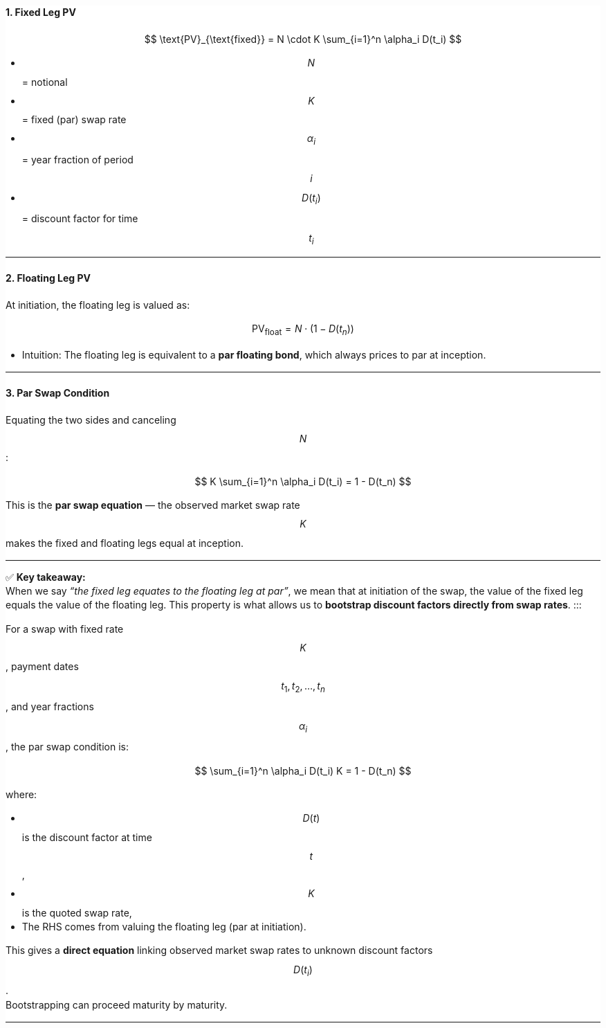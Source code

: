 
#### 1. Fixed Leg PV
$$
\text{PV}_{\text{fixed}} = N \cdot K \sum_{i=1}^n \alpha_i D(t_i)
$$

- $$N$$ = notional  
- $$K$$ = fixed (par) swap rate  
- $$\alpha_i$$ = year fraction of period $$i$$  
- $$D(t_i)$$ = discount factor for time $$t_i$$

---

#### 2. Floating Leg PV
At initiation, the floating leg is valued as:

$$
\text{PV}_{\text{float}} = N \cdot \left(1 - D(t_n)\right)
$$

- Intuition: The floating leg is equivalent to a **par floating bond**, which always prices to par at inception.  

---

#### 3. Par Swap Condition
Equating the two sides and canceling $$N$$:

$$
K \sum_{i=1}^n \alpha_i D(t_i) = 1 - D(t_n)
$$

This is the **par swap equation** — the observed market swap rate $$K$$ makes the fixed and floating legs equal at inception.

---

✅ **Key takeaway:**  
When we say *“the fixed leg equates to the floating leg at par”*, we mean that at initiation of the swap, the value of the fixed leg equals the value of the floating leg. This property is what allows us to **bootstrap discount factors directly from swap rates**.
:::

For a swap with fixed rate $$K$$, payment dates $$t_1, t_2, \dots, t_n$$, and year fractions $$\alpha_i$$, the par swap condition is:

$$
\sum_{i=1}^n \alpha_i D(t_i) K = 1 - D(t_n)
$$

where:
- $$D(t)$$ is the discount factor at time $$t$$,
- $$K$$ is the quoted swap rate,
- The RHS comes from valuing the floating leg (par at initiation).

This gives a **direct equation** linking observed market swap rates to unknown discount factors $$D(t_i)$$.  
Bootstrapping can proceed maturity by maturity.

---